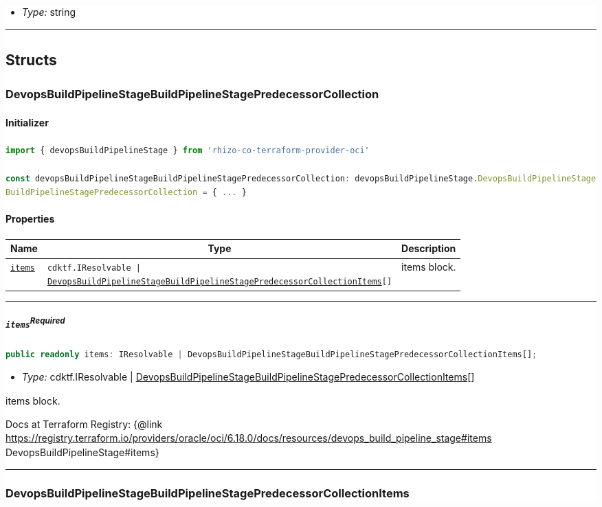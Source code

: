 - *Type:* string

---

## Structs <a name="Structs" id="Structs"></a>

### DevopsBuildPipelineStageBuildPipelineStagePredecessorCollection <a name="DevopsBuildPipelineStageBuildPipelineStagePredecessorCollection" id="rhizo-co-terraform-provider-oci.devopsBuildPipelineStage.DevopsBuildPipelineStageBuildPipelineStagePredecessorCollection"></a>

#### Initializer <a name="Initializer" id="rhizo-co-terraform-provider-oci.devopsBuildPipelineStage.DevopsBuildPipelineStageBuildPipelineStagePredecessorCollection.Initializer"></a>

```typescript
import { devopsBuildPipelineStage } from 'rhizo-co-terraform-provider-oci'

const devopsBuildPipelineStageBuildPipelineStagePredecessorCollection: devopsBuildPipelineStage.DevopsBuildPipelineStageBuildPipelineStagePredecessorCollection = { ... }
```

#### Properties <a name="Properties" id="Properties"></a>

| **Name** | **Type** | **Description** |
| --- | --- | --- |
| <code><a href="#rhizo-co-terraform-provider-oci.devopsBuildPipelineStage.DevopsBuildPipelineStageBuildPipelineStagePredecessorCollection.property.items">items</a></code> | <code>cdktf.IResolvable \| <a href="#rhizo-co-terraform-provider-oci.devopsBuildPipelineStage.DevopsBuildPipelineStageBuildPipelineStagePredecessorCollectionItems">DevopsBuildPipelineStageBuildPipelineStagePredecessorCollectionItems</a>[]</code> | items block. |

---

##### `items`<sup>Required</sup> <a name="items" id="rhizo-co-terraform-provider-oci.devopsBuildPipelineStage.DevopsBuildPipelineStageBuildPipelineStagePredecessorCollection.property.items"></a>

```typescript
public readonly items: IResolvable | DevopsBuildPipelineStageBuildPipelineStagePredecessorCollectionItems[];
```

- *Type:* cdktf.IResolvable | <a href="#rhizo-co-terraform-provider-oci.devopsBuildPipelineStage.DevopsBuildPipelineStageBuildPipelineStagePredecessorCollectionItems">DevopsBuildPipelineStageBuildPipelineStagePredecessorCollectionItems</a>[]

items block.

Docs at Terraform Registry: {@link https://registry.terraform.io/providers/oracle/oci/6.18.0/docs/resources/devops_build_pipeline_stage#items DevopsBuildPipelineStage#items}

---

### DevopsBuildPipelineStageBuildPipelineStagePredecessorCollectionItems <a name="DevopsBuildPipelineStageBuildPipelineStagePredecessorCollectionItems" id="rhizo-co-terraform-provider-oci.devopsBuildPipelineStage.DevopsBuildPipelineStageBuildPipelineStagePredecessorCollectionItems"></a>

